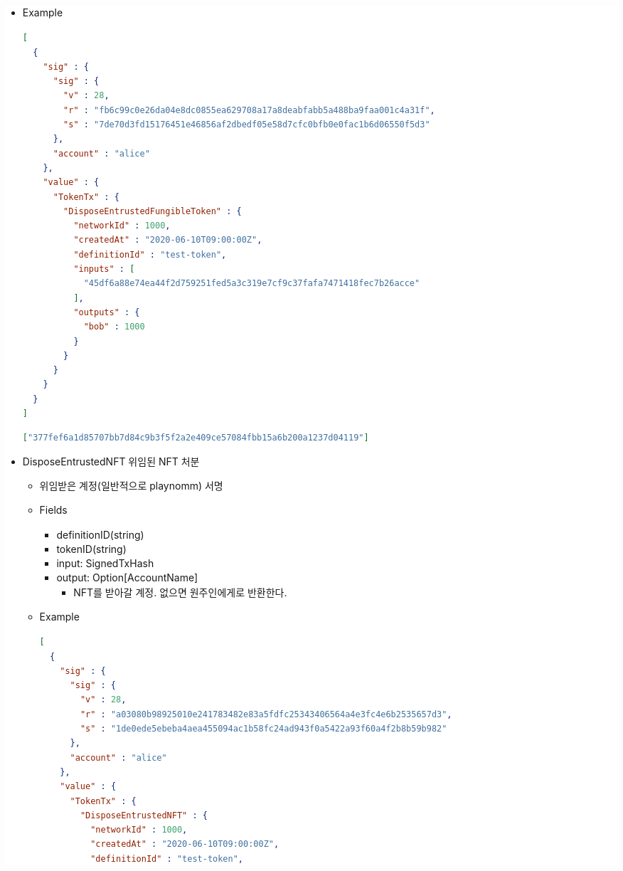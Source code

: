   * Example

    ```json
    [
      {
        "sig" : {
          "sig" : {
            "v" : 28,
            "r" : "fb6c99c0e26da04e8dc0855ea629708a17a8deabfabb5a488ba9faa001c4a31f",
            "s" : "7de70d3fd15176451e46856af2dbedf05e58d7cfc0bfb0e0fac1b6d06550f5d3"
          },
          "account" : "alice"
        },
        "value" : {
          "TokenTx" : {
            "DisposeEntrustedFungibleToken" : {
              "networkId" : 1000,
              "createdAt" : "2020-06-10T09:00:00Z",
              "definitionId" : "test-token",
              "inputs" : [
                "45df6a88e74ea44f2d759251fed5a3c319e7cf9c37fafa7471418fec7b26acce"
              ],
              "outputs" : {
                "bob" : 1000
              }
            }
          }
        }
      }
    ]
    ```

    ```json
    ["377fef6a1d85707bb7d84c9b3f5f2a2e409ce57084fbb15a6b200a1237d04119"]
    ```

    

* DisposeEntrustedNFT 위임된 NFT 처분

  * 위임받은 계정(일반적으로 playnomm) 서명
  
  * Fields
    * definitionID(string)
    * tokenID(string)
    * input: SignedTxHash
    * output: Option[AccountName]
      * NFT를 받아갈 계정. 없으면 원주인에게로 반환한다.
  
  * Example
  
    ```json
    [
      {
        "sig" : {
          "sig" : {
            "v" : 28,
            "r" : "a03080b98925010e241783482e83a5fdfc25343406564a4e3fc4e6b2535657d3",
            "s" : "1de0ede5ebeba4aea455094ac1b58fc24ad943f0a5422a93f60a4f2b8b59b982"
          },
          "account" : "alice"
        },
        "value" : {
          "TokenTx" : {
            "DisposeEntrustedNFT" : {
              "networkId" : 1000,
              "createdAt" : "2020-06-10T09:00:00Z",
              "definitionId" : "test-token",